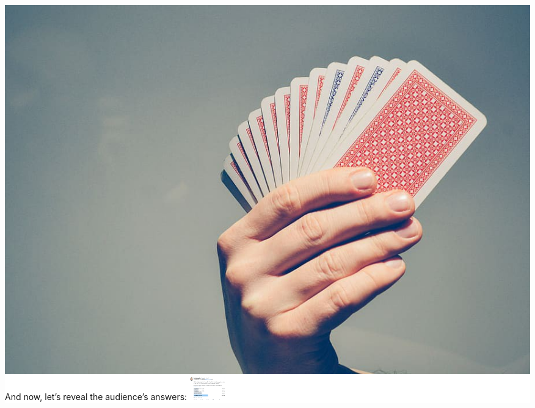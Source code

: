 ![0*zikFIgdq8NlyTHOx.jpg](../_resources/8bb06a640b2d9f1092f3d794d0d78aff.jpg)
And now, let’s reveal the audience’s answers:
![1*gxNI3MUQyTrtzG8K-cIiHg.png](../_resources/fba6f48d384fa4a932c09ae57ba0c8a4.png)